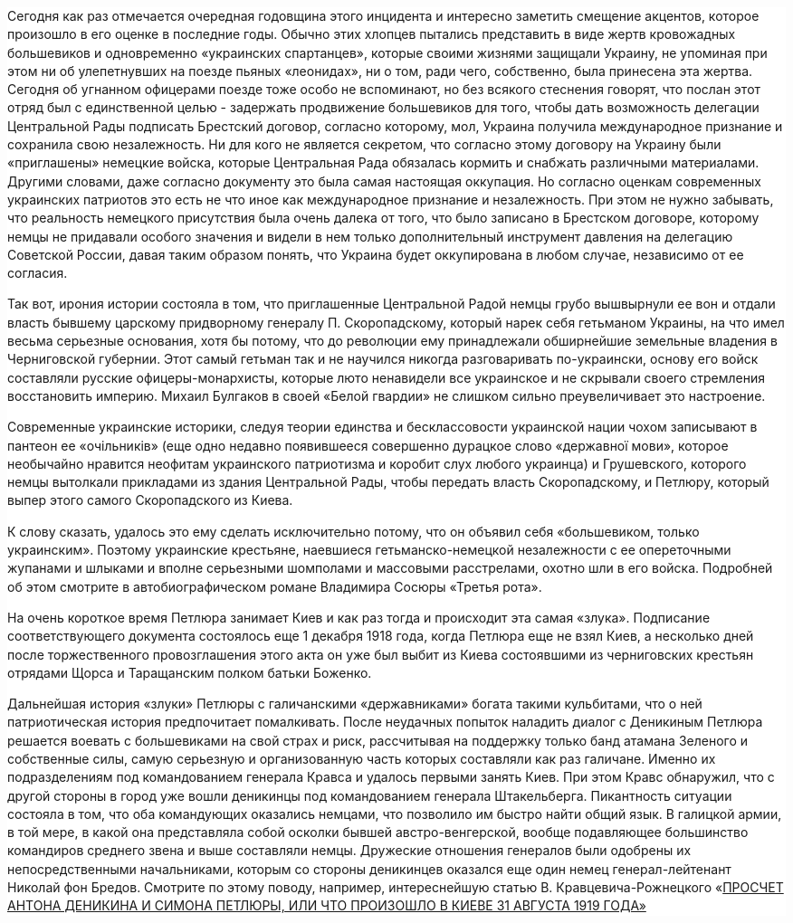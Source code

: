 Сегодня как раз отмечается очередная годовщина этого инцидента и интересно заметить смещение акцентов, которое произошло в его оценке в последние годы. Обычно этих хлопцев пытались представить в виде жертв кровожадных большевиков и одновременно «украинских спартанцев», которые своими жизнями защищали Украину, не упоминая при этом ни об улепетнувших на поезде пьяных «леонидах», ни о том, ради чего, собственно, была принесена эта жертва. Сегодня об угнанном офицерами поезде тоже особо не вспоминают, но без всякого стеснения говорят, что послан этот отряд был с единственной целью - задержать продвижение большевиков для того, чтобы дать возможность делегации Центральной Рады подписать Брестский договор, согласно которому, мол, Украина получила международное признание и сохранила свою незалежность. Ни для кого не является секретом, что согласно этому договору на Украину были «приглашены» немецкие войска, которые Центральная Рада обязалась кормить и снабжать различными материалами. Другими словами, даже согласно документу это была самая настоящая оккупация. Но согласно оценкам современных украинских патриотов это есть не что иное как международное признание и незалежность. При этом не нужно забывать, что реальность немецкого присутствия была очень далека от того, что было записано в Брестском договоре, которому немцы не придавали особого значения и видели в нем только дополнительный инструмент давления на делегацию Советской России, давая таким образом понять, что Украина будет оккупирована в любом случае, независимо от ее согласия.

Так вот, ирония истории состояла в том, что приглашенные Центральной Радой немцы грубо вышвырнули ее вон и отдали власть бывшему царскому придворному генералу П. Скоропадскому, который нарек себя гетьманом Украины, на что имел весьма серьезные основания, хотя бы потому, что до революции ему принадлежали обширнейшие земельные владения в Черниговской губернии. Этот самый гетьман так и не научился никогда разговаривать по-украински, основу его войск составляли русские офицеры-монархисты, которые люто ненавидели все украинское и не скрывали своего стремления восстановить империю. Михаил Булгаков в своей «Белой гвардии» не слишком сильно преувеличивает это настроение.

Современные украинские историки, следуя теории единства и бесклассовости украинской нации чохом записывают в пантеон ее «очільників» (еще одно недавно появившееся совершенно дурацкое слово «державної мови», которое необычайно нравится неофитам украинского патриотизма и коробит слух любого украинца) и Грушевского, которого немцы вытолкали прикладами из здания Центральной Рады, чтобы передать власть Скоропадскому, и Петлюру, который выпер этого самого Скоропадского из Киева.

К слову сказать, удалось это ему сделать исключительно потому, что он объявил себя «большевиком, только украинским». Поэтому украинские крестьяне, наевшиеся гетьманско-немецкой незалежности с ее опереточными жупанами и шлыками и вполне серьезными шомполами и массовыми расстрелами, охотно шли в его войска. Подробней об этом смотрите в автобиографическом романе Владимира Сосюры «Третья рота».

На очень короткое время Петлюра занимает Киев и как раз тогда и происходит эта самая «злука». Подписание соответствующего документа состоялось еще 1 декабря 1918 года, когда Петлюра еще не взял Киев, а несколько дней после торжественного провозглашения этого акта он уже был выбит из Киева состоявшими из черниговских крестьян отрядами Щорса и Таращанским полком батьки Боженко.

Дальнейшая история «злуки» Петлюры с галичанскими «державниками» богата такими кульбитами, что о ней патриотическая история предпочитает помалкивать. После неудачных попыток наладить диалог с Деникиным Петлюра решается воевать с большевиками на свой страх и риск, рассчитывая на поддержку только банд атамана Зеленого и собственные силы, самую серьезную и организованную часть которых составляли как раз галичане. Именно их подразделениям под командованием генерала Кравса и удалось первыми занять Киев. При этом Кравс обнаружил, что с другой стороны в город уже вошли деникинцы под командованием генерала Штакельберга. Пикантность ситуации состояла в том, что оба командующих оказались немцами, что позволило им быстро найти общий язык. В галицкой армии, в той мере, в какой она представляла собой осколки бывшей австро-венгерской, вообще подавляющее большинство командиров среднего звена и выше составляли немцы. Дружеские отношения генералов были одобрены их непосредственными начальниками, которым со стороны деникинцев оказался еще один немец генерал-лейтенант Николай фон Бредов. Смотрите по этому поводу, например, интереснейшую статью В. Кравцевича-Рожнецкого «[ПРОСЧЕТ АНТОНА ДЕНИКИНА И СИМОНА ПЕТЛЮРЫ, ИЛИ ЧТО ПРОИЗОШЛО В КИЕВЕ 31 АВГУСТА 1919 ГОДА»](http://www.zn.ua/3000/3150/31972/)
